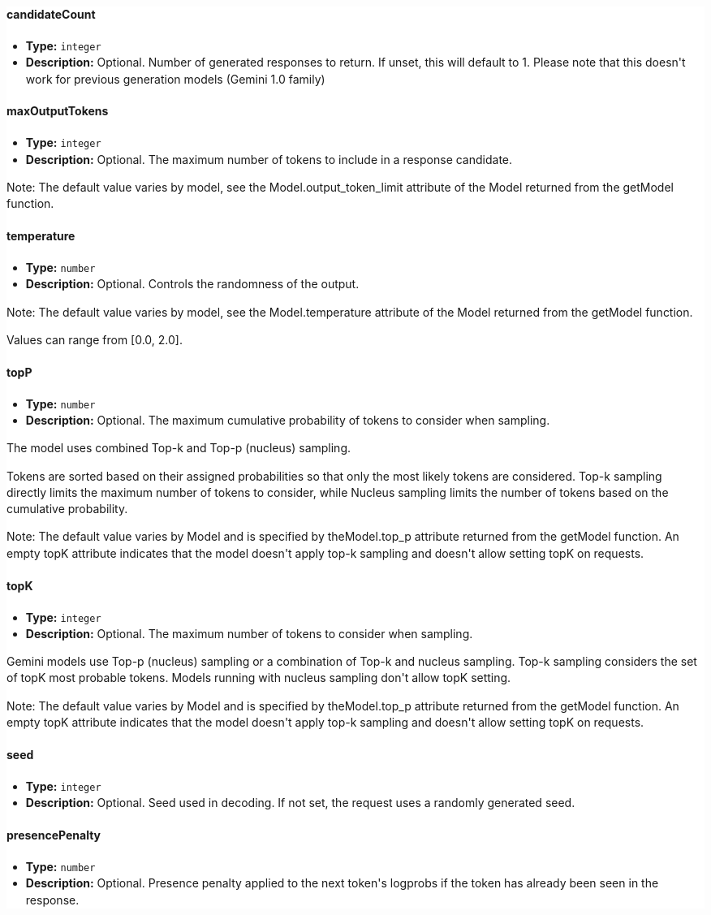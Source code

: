 #### candidateCount
- **Type:** `integer`
- **Description:** Optional. Number of generated responses to return. If unset, this will default to 1. Please note that this doesn't work for previous generation models (Gemini 1.0 family)

#### maxOutputTokens
- **Type:** `integer`
- **Description:** Optional. The maximum number of tokens to include in a response candidate.

Note: The default value varies by model, see the Model.output_token_limit attribute of the Model returned from the getModel function.

#### temperature
- **Type:** `number`
- **Description:** Optional. Controls the randomness of the output.

Note: The default value varies by model, see the Model.temperature attribute of the Model returned from the getModel function.

Values can range from [0.0, 2.0].

#### topP
- **Type:** `number`
- **Description:** Optional. The maximum cumulative probability of tokens to consider when sampling.

The model uses combined Top-k and Top-p (nucleus) sampling.

Tokens are sorted based on their assigned probabilities so that only the most likely tokens are considered. Top-k sampling directly limits the maximum number of tokens to consider, while Nucleus sampling limits the number of tokens based on the cumulative probability.

Note: The default value varies by Model and is specified by theModel.top_p attribute returned from the getModel function. An empty topK attribute indicates that the model doesn't apply top-k sampling and doesn't allow setting topK on requests.

#### topK
- **Type:** `integer`
- **Description:** Optional. The maximum number of tokens to consider when sampling.

Gemini models use Top-p (nucleus) sampling or a combination of Top-k and nucleus sampling. Top-k sampling considers the set of topK most probable tokens. Models running with nucleus sampling don't allow topK setting.

Note: The default value varies by Model and is specified by theModel.top_p attribute returned from the getModel function. An empty topK attribute indicates that the model doesn't apply top-k sampling and doesn't allow setting topK on requests.

#### seed
- **Type:** `integer`
- **Description:** Optional. Seed used in decoding. If not set, the request uses a randomly generated seed.

#### presencePenalty
- **Type:** `number`
- **Description:** Optional. Presence penalty applied to the next token's logprobs if the token has already been seen in the response.
